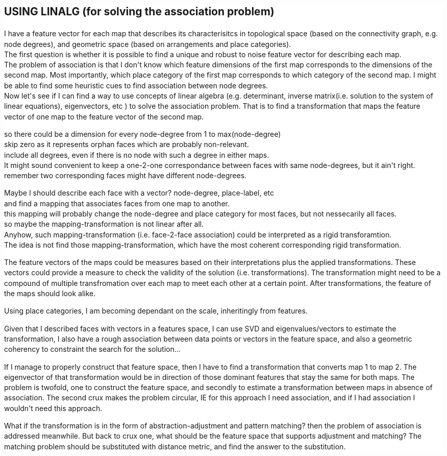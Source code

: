 

USING LINALG (for solving the association problem)
--------------------------------------------------
I have a feature vector for each map that describes its characterisitcs in topological space (based on the connectivity graph, e.g. node degrees), and geometric space (based on arrangements and place categories).  
The first question is whether it is possible to find a unique and robust to noise feature vector for describing each map.  
The problem of association is that I don't know which feature dimensions of the first map corresponds to the dimensions of the second map. Most importantly, which place category of the first map corresponds to which category of the second map. I might be able to find some heuristic cues to find association between node degrees.  
Now let's see if I can find a way to use concepts of linear algebra (e.g. determinant, inverse matrix(i.e. solution to the system of linear equations), eigenvectors, etc ) to solve the association problem. That is to find a transformation that maps the feature vector of one map to the feature vector of the second map.  

so there could be a dimension for every node-degree from 1 to max(node-degree)  
skip zero as it represents orphan faces which are probably non-relevant.  
include all degrees, even if there is no node with such a degree in either maps.  
It might sound convenient to keep a one-2-one correspondance between faces with same node-degrees, but it ain't right. remember two corresponding faces might have different node-degrees.  

Maybe I should describe each face with a vector? node-degree, place-label, etc  
and find a mapping that associates faces from one map to another.  
this mapping will probably change the node-degree and place category for most faces, but not nessecarily all faces.  
so maybe the mapping-transformation is not linear after all.  
Anyhow, such mapping-transformation (i.e. face-2-face association) could be interpreted as a rigid transforamtion.  
The idea is not find those mapping-transformation, which have the most coherent corresponding rigid transformation.  

The feature vectors of the maps could be measures based on their interpretations plus the applied transformations. These vectors could provide a measure to check the validity of the solution (i.e. transformations). The transformation might need to be a compound of multiple transfromation over each map to meet each other at a certain point. After transformations, the feature of the maps should look alike.  

Using place categories, I am becoming dependant on the scale, inheritingly from features.  

Given that I described faces with vectors in a features space, I can use SVD and eigenvalues/vectors to estimate the transformation, I also have a rough association between data points or vectors in the feature space, and also a geometric coherency to constraint the search for the solution...  

If I manage to properly construct that feature space, then I have to find a transformation that converts map 1 to map 2. The eigenvector of that transformation would be in direction of those dominant features that stay the same for both maps. The problem is twofold, one to construct the feature space, and secondly to estimate a transformation between maps in absence of association. The second crux makes the problem circular, IE for this approach I need association, and if I had association I wouldn't need this approach.  

What if the transformation is in the form of abstraction-adjustment and pattern matching? then the problem of association is addressed meanwhile. But back to crux one, what should be the feature space that supports adjustment and matching? The matching problem should be substituted with distance metric, and find the answer to the substitution.  
